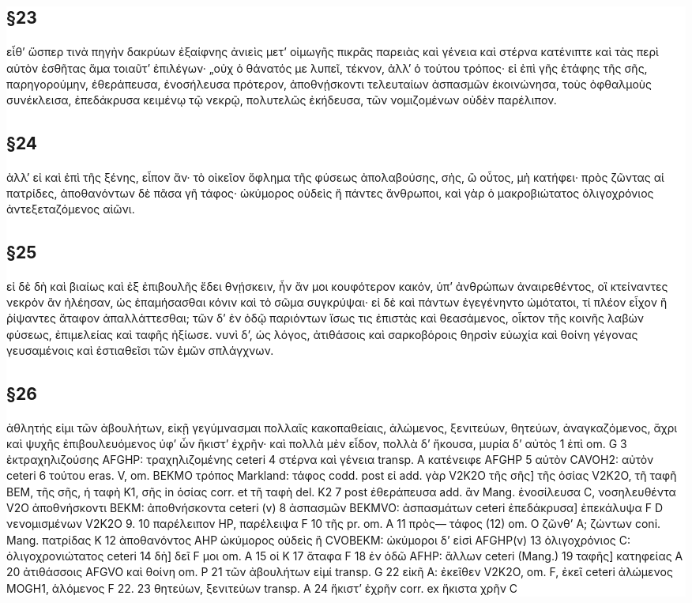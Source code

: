 ## §23  

<p>εἶθ’ ὥσπερ τινὰ πηγὴν δακρύων ἐξαίφνης
ἀνιεὶς μετ’ οἰμωγῆς πικρᾶς παρειὰς καὶ γένεια καὶ στέρνα κατένιπτε
καὶ τἀς περὶ αὑτὸν ἐσθῆτας ἅμα τοιαῦτ’ ἐπιλέγων· „οὐχ ὁ θάνατός <lb n="5"/>
με λυπεῖ, τέκνον, ἀλλ’ ὁ τούτου τρόπος· εἰ ἐπὶ γῆς ἐτάφης τῆς σῆς,
παρηγορούμην, ἐθεράπευσα, ἐνοσήλευσα πρότερον, ἀποθνῄσκοντι τελευταίων
ἀσπασμῶν ἐκοινώνησα, τοὺς ὀφθαλμοὺς συνέκλεισα, ἐπεδάκρυσα
κειμένῳ τῷ νεκρῷ, πολυτελῶς ἐκήδευσα, τῶν νομιζομένων οὐδὲν παρέλιπον.
</p>  

## §24  

<p>ἀλλ’ εἰ καὶ ἐπὶ τῆς ξένης, εἶπον ἄν· τὸ οἰκεῖον ὄφλημα τῆς <lb n="10"/>
φύσεως ἀπολαβούσης, σὴς, ὢ οὗτος, μὴ κατήφει· πρὸς ζῶντας αἱ πατρίδες,
ἀποθανόντων δὲ πᾶσα γῆ τάφος· ὠκύμορος οὐδεὶς ἢ πάντες ἄνθρωποι,
 καὶ γὰρ ὁ μακροβιώτατος ὀλιγοχρόνιος ἀντεξεταζόμενος αἰῶνι.</p>  

## §25  

<p>εἰ δὲ
δὴ καὶ βιαίως καὶ ἐξ ἐπιβουλῆς ἔδει θνῄσκειν, ἦν ἄν μοι κουφότερον
κακόν, ὑπ’ ἀνθρώπων ἀναιρεθέντος, οἳ κτείναντες νεκρὸν ἂν ἠλέησαν, <lb n="15"/>
ὡς ἐπαμήσασθαι κόνιν καὶ τὸ σῶμα συγκρύψαι· εἰ δὲ καὶ πάντων ἐγεγένηντο
ὠμότατοι, τί πλέον εἶχον ἢ ῥίψαντες ἄταφον ἀπαλλάττεσθαι;
τῶν δ’ ἐν ὀδῷ παριόντων ἴσως τις ἐπιστὰς καὶ θεασάμενος, οἶκτον τῆς
κοινῆς λαβὼν φύσεως, ἐπιμελείας καὶ ταφῆς ἠξίωσε. νυνὶ δ’, ὡς λόγος,
ἀτιθάσοις καὶ σαρκοβόροις θηρσὶν εὐωχία καὶ θοίνη γέγονας γευσαμένοις <lb n="20"/>
 καὶ ἑστιαθεῖσι τῶν ἐμῶν σπλάγχνων.</p>  

## §26  

<p>ἀθλητής εἰμι τῶν ἀβουλήτων,
εἰκῇ γεγύμνασμαι πολλαῖς κακοπαθείαις, ἀλώμενος, ξενιτεύων,
θητεύων, ἀναγκαζόμενος, ἄχρι καὶ ψυχῆς ἐπιβουλευόμενος ὑφ’ ὧν
ἥκιστ’ ἐχρῆν· καὶ πολλὰ μὲν εἶδον, πολλὰ δ’ ἤκουσα, μυρία δ’ αὐτὸς
<note type="footnote">1 ἐπὶ om. G 3 ἐκτραχηλιζούσης AFGHP: τραχηλιζομένης ceteri 4 στέρνα καὶ
γένεια transp. Α κατένειφε AFGHP 5 αὑτὸν CAVOH2: αὐτὸν ceteri 6 τούτου
eras. V, om. BEKMO τρόπος Markland: τάφος codd. post εἰ add. γὰρ V2K2O
τῆς σῆς] τῆς ὁσίας V2K2O, τῆ ταφῆ BEM, τῆς σῆς, ἡ ταφὴ Κ1, σῆς in ὁσίας corr. et
τῆ ταφὴ del. K2 7 post ἐθεράπευσα add. ἂν Mang. ἐνοσίλευσα C, νοσηλευθέντα
V2O ἀποθνήσκοντι BEKM: ἀποθνήσκοντα ceteri (v) 8 ἀσπασμῶν
BEKMVO: ἀσπασμάτων ceteri ἐπεδάκρυσα] ἐπεκάλυψα F D νενομισμένων
V2K2O 9. 10 παρέλειπον HP, παρέλειψα F 10 τῆς pr. om. Α 11 πρὸς—
τάφος (12) om. Ο ζῶνθ’ Α; ζώντων coni. Mang. πατρίδας Κ
12 ἀποθανόντος ΑΗΡ ὠκύμορος οὐδεὶς ἢ CVOBEKM: ὠκύμοροι δ’ εἰσὶ AFGHP(v)
13 ὀλιγοχρόνιος C: ὀλιγοχρονιώτατος ceteri 14 δὴ] δεῖ F μοι om. Α
15 οἱ Κ 17 ἄταφα F 18 ἐν ὁδῶ AFHP: ἄλλων ceteri (Mang.) 19 ταφῆς]
κατηφείας Α 20 ἀτιθάσσοις AFGVO καὶ θοίνη om. P 21 τῶν
ἀβουλήτων εἰμί transp. G 22 εἰκῆ Α: ἐκεῖθεν V2K2O, om. F, ἐκεῖ ceteri
ἀλώμενος MOGH1, ἁλόμενος F 22. 23 θητεύων, ξενιτεύων transp. Α 24 ἥκιστ’
ἐχρῆν corr. ex ἥκιστα χρῆν C</note>
